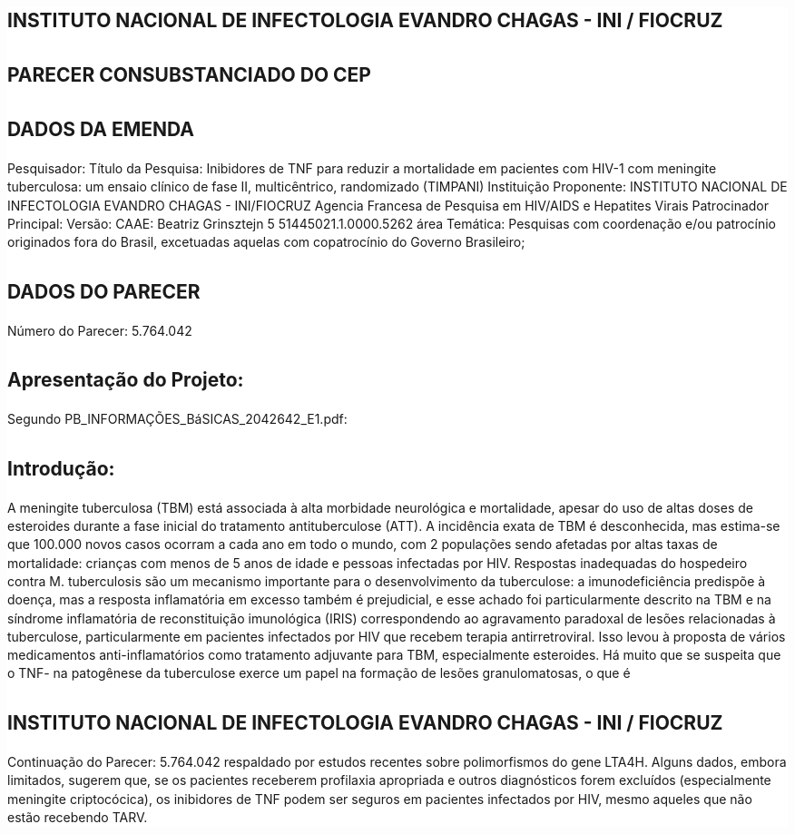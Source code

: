 
## INSTITUTO NACIONAL DE INFECTOLOGIA EVANDRO CHAGAS - INI / FIOCRUZ

## PARECER CONSUBSTANCIADO DO CEP

## DADOS DA EMENDA
Pesquisador:
Título da Pesquisa: Inibidores de TNF para reduzir a mortalidade em pacientes com HIV-1 com meningite tuberculosa: um ensaio clínico de fase II, multicêntrico, randomizado (TIMPANI)
Instituição Proponente: INSTITUTO NACIONAL DE INFECTOLOGIA EVANDRO CHAGAS - INI/FIOCRUZ Agencia Francesa de Pesquisa em HIV/AIDS e Hepatites Virais Patrocinador Principal:
Versão:
CAAE:
Beatriz Grinsztejn
5
51445021.1.0000.5262
área Temática:
Pesquisas com coordenação e/ou patrocínio originados fora do Brasil, excetuadas aquelas com copatrocínio do Governo Brasileiro;

## DADOS DO PARECER
Número do Parecer:
5.764.042

## Apresentação do Projeto:
Segundo PB\_INFORMAÇÕES\_BáSICAS\_2042642\_E1.pdf:

## Introdução:
A meningite tuberculosa (TBM) está associada à alta morbidade neurológica e mortalidade, apesar do uso de altas doses de esteroides durante a fase inicial do tratamento antituberculose (ATT). A incidência exata de TBM é desconhecida, mas estima-se que 100.000 novos casos ocorram a cada ano em todo o mundo, com 2 populações sendo afetadas por altas taxas de mortalidade: crianças com menos de 5 anos de idade e pessoas infectadas por HIV. Respostas inadequadas do hospedeiro contra M. tuberculosis são um mecanismo importante para o desenvolvimento da tuberculose: a imunodeficiência predispõe à doença, mas a resposta inflamatória em excesso também é prejudicial, e esse achado foi particularmente descrito na TBM e na síndrome inflamatória de reconstituição imunológica (IRIS) correspondendo ao agravamento paradoxal de lesões relacionadas à tuberculose, particularmente em pacientes infectados por HIV que recebem terapia antirretroviral. Isso levou à proposta de vários medicamentos anti-inflamatórios como tratamento adjuvante para TBM, especialmente esteroides. Há muito que se suspeita que o TNF- na patogênese da tuberculose exerce um papel na formação de lesões granulomatosas, o que é

## INSTITUTO NACIONAL DE INFECTOLOGIA EVANDRO CHAGAS - INI / FIOCRUZ

Continuação do Parecer: 5.764.042
respaldado por estudos recentes sobre polimorfismos do gene LTA4H. Alguns dados, embora limitados, sugerem que, se os pacientes receberem profilaxia apropriada e outros diagnósticos forem excluídos (especialmente meningite criptocócica), os inibidores de TNF podem ser seguros em pacientes infectados por HIV, mesmo aqueles que não estão recebendo TARV.
